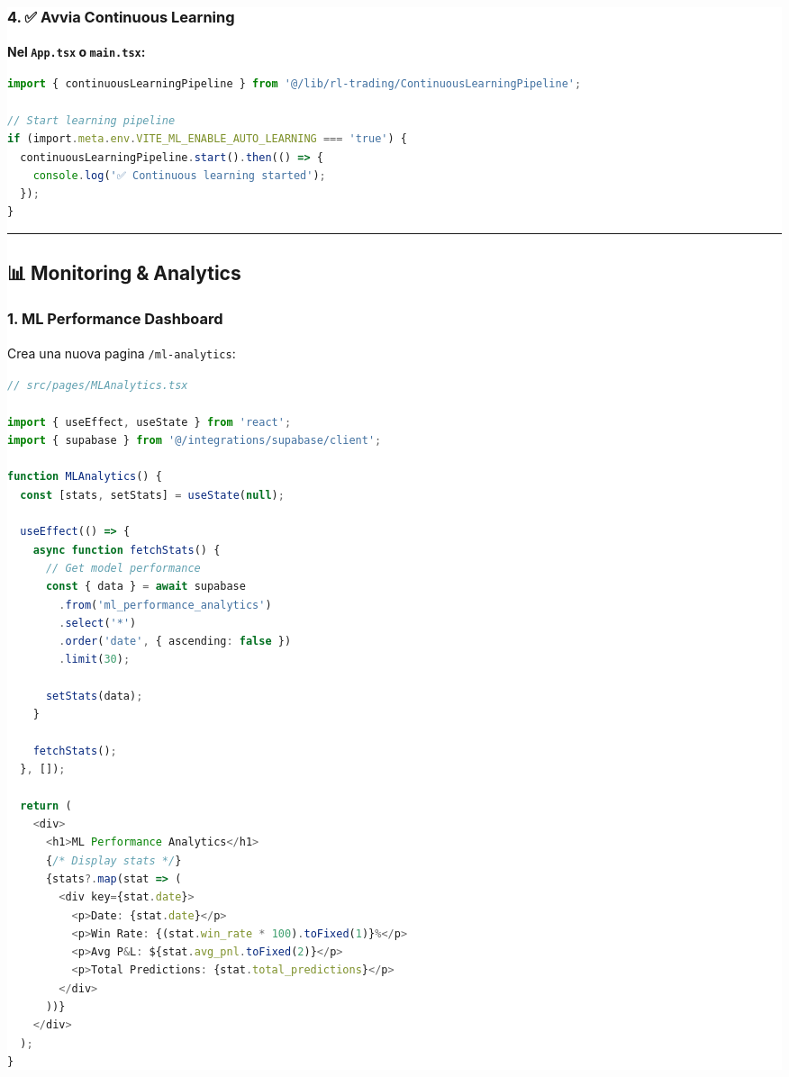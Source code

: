 ### 4. ✅ Avvia Continuous Learning

**Nel `App.tsx` o `main.tsx`:**

```typescript
import { continuousLearningPipeline } from '@/lib/rl-trading/ContinuousLearningPipeline';

// Start learning pipeline
if (import.meta.env.VITE_ML_ENABLE_AUTO_LEARNING === 'true') {
  continuousLearningPipeline.start().then(() => {
    console.log('✅ Continuous learning started');
  });
}
```

---

## 📊 Monitoring & Analytics

### 1. **ML Performance Dashboard**

Crea una nuova pagina `/ml-analytics`:

```typescript
// src/pages/MLAnalytics.tsx

import { useEffect, useState } from 'react';
import { supabase } from '@/integrations/supabase/client';

function MLAnalytics() {
  const [stats, setStats] = useState(null);

  useEffect(() => {
    async function fetchStats() {
      // Get model performance
      const { data } = await supabase
        .from('ml_performance_analytics')
        .select('*')
        .order('date', { ascending: false })
        .limit(30);

      setStats(data);
    }

    fetchStats();
  }, []);

  return (
    <div>
      <h1>ML Performance Analytics</h1>
      {/* Display stats */}
      {stats?.map(stat => (
        <div key={stat.date}>
          <p>Date: {stat.date}</p>
          <p>Win Rate: {(stat.win_rate * 100).toFixed(1)}%</p>
          <p>Avg P&L: ${stat.avg_pnl.toFixed(2)}</p>
          <p>Total Predictions: {stat.total_predictions}</p>
        </div>
      ))}
    </div>
  );
}
```
